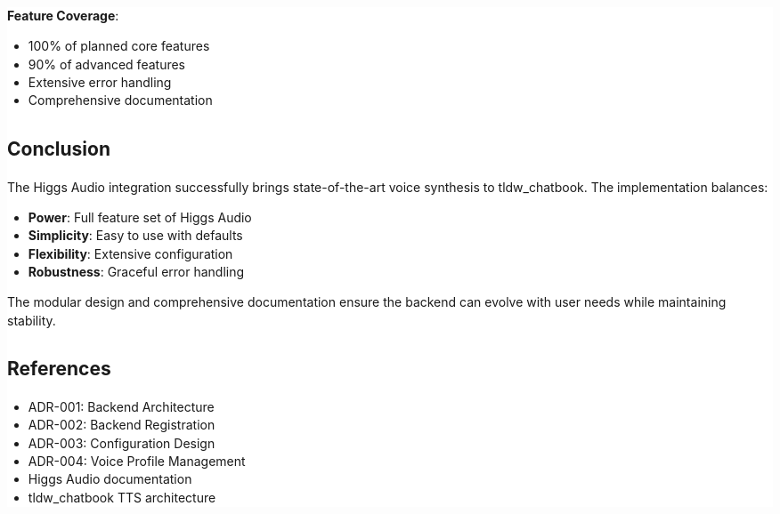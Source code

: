 **Feature Coverage**:
- 100% of planned core features
- 90% of advanced features
- Extensive error handling
- Comprehensive documentation

## Conclusion

The Higgs Audio integration successfully brings state-of-the-art voice synthesis to tldw_chatbook. The implementation balances:

- **Power**: Full feature set of Higgs Audio
- **Simplicity**: Easy to use with defaults
- **Flexibility**: Extensive configuration
- **Robustness**: Graceful error handling

The modular design and comprehensive documentation ensure the backend can evolve with user needs while maintaining stability.

## References

- ADR-001: Backend Architecture
- ADR-002: Backend Registration  
- ADR-003: Configuration Design
- ADR-004: Voice Profile Management
- Higgs Audio documentation
- tldw_chatbook TTS architecture